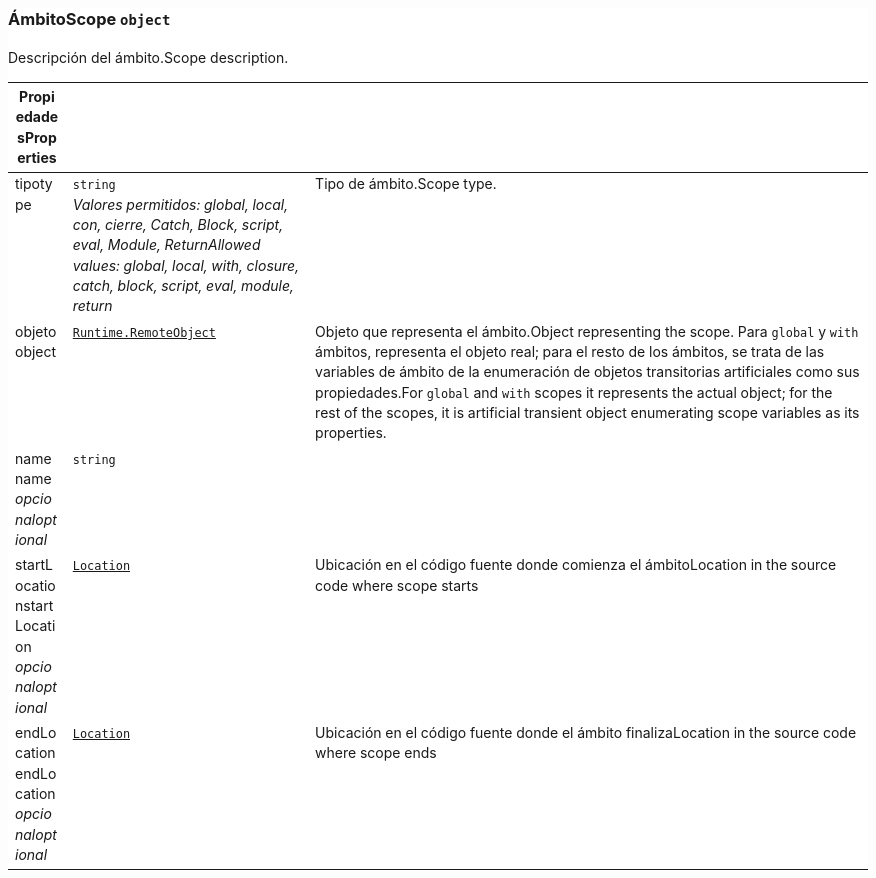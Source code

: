 ### <a name="scope"></a> <span data-ttu-id="4edb7-377">Ámbito</span><span class="sxs-lookup"><span data-stu-id="4edb7-377">Scope</span></span> `object`

<span data-ttu-id="4edb7-378">Descripción del ámbito.</span><span class="sxs-lookup"><span data-stu-id="4edb7-378">Scope description.</span></span>

<table>
    <thead>
        <tr>
            <th><span data-ttu-id="4edb7-379">Propiedades</span><span class="sxs-lookup"><span data-stu-id="4edb7-379">Properties</span></span></th>
            <th></th>
            <th></th>
        </tr>
    </thead>
    <tbody>
        <tr>
            <td><span data-ttu-id="4edb7-380">tipo</span><span class="sxs-lookup"><span data-stu-id="4edb7-380">type</span></span></td>
            <td><code class="flyout">string</code> <br/> <i><span data-ttu-id="4edb7-381">Valores permitidos: global, local, con, cierre, Catch, Block, script, eval, Module, Return</span><span class="sxs-lookup"><span data-stu-id="4edb7-381">Allowed values: global, local, with, closure, catch, block, script, eval, module, return</span></span></i></td>
            <td><span data-ttu-id="4edb7-382">Tipo de ámbito.</span><span class="sxs-lookup"><span data-stu-id="4edb7-382">Scope type.</span></span></td>
        </tr>
        <tr>
            <td><span data-ttu-id="4edb7-383">objeto</span><span class="sxs-lookup"><span data-stu-id="4edb7-383">object</span></span></td>
            <td><a href="runtime.md#remoteobject"><code class="flyout">Runtime.RemoteObject</code></a></td>
            <td><span data-ttu-id="4edb7-384">Objeto que representa el ámbito.</span><span class="sxs-lookup"><span data-stu-id="4edb7-384">Object representing the scope.</span></span> <span data-ttu-id="4edb7-385">Para <code>global</code> y <code>with</code> ámbitos, representa el objeto real; para el resto de los ámbitos, se trata de las variables de ámbito de la enumeración de objetos transitorias artificiales como sus propiedades.</span><span class="sxs-lookup"><span data-stu-id="4edb7-385">For <code>global</code> and <code>with</code> scopes it represents the actual object; for the rest of the scopes, it is artificial transient object enumerating scope variables as its properties.</span></span></td>
        </tr>
        <tr>
            <td><span data-ttu-id="4edb7-386">name</span><span class="sxs-lookup"><span data-stu-id="4edb7-386">name</span></span> <br/> <i><span data-ttu-id="4edb7-387">opcional</span><span class="sxs-lookup"><span data-stu-id="4edb7-387">optional</span></span></i></td>
            <td><code class="flyout">string</code></td>
            <td></td>
        </tr>
        <tr>
            <td><span data-ttu-id="4edb7-388">startLocation</span><span class="sxs-lookup"><span data-stu-id="4edb7-388">startLocation</span></span> <br/> <i><span data-ttu-id="4edb7-389">opcional</span><span class="sxs-lookup"><span data-stu-id="4edb7-389">optional</span></span></i></td>
            <td><a href="#location"><code class="flyout">Location</code></a></td>
            <td><span data-ttu-id="4edb7-390">Ubicación en el código fuente donde comienza el ámbito</span><span class="sxs-lookup"><span data-stu-id="4edb7-390">Location in the source code where scope starts</span></span></td>
        </tr>
        <tr>
            <td><span data-ttu-id="4edb7-391">endLocation</span><span class="sxs-lookup"><span data-stu-id="4edb7-391">endLocation</span></span> <br/> <i><span data-ttu-id="4edb7-392">opcional</span><span class="sxs-lookup"><span data-stu-id="4edb7-392">optional</span></span></i></td>
            <td><a href="#location"><code class="flyout">Location</code></a></td>
            <td><span data-ttu-id="4edb7-393">Ubicación en el código fuente donde el ámbito finaliza</span><span class="sxs-lookup"><span data-stu-id="4edb7-393">Location in the source code where scope ends</span></span></td>